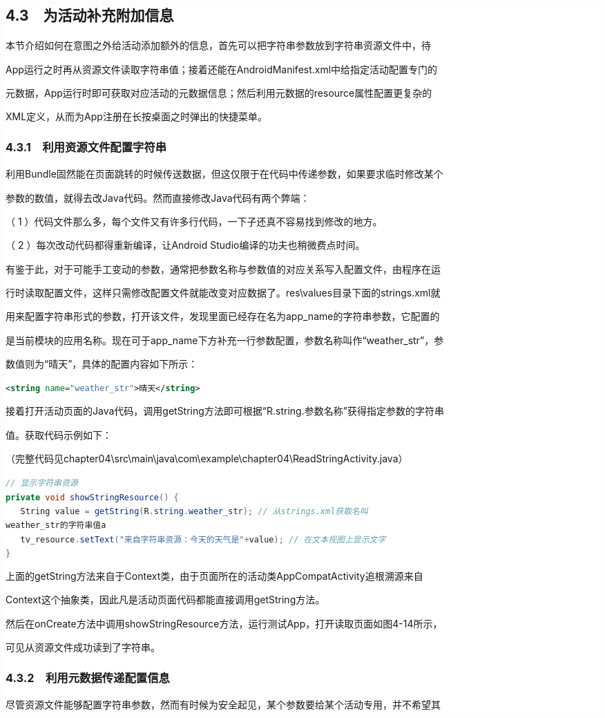 ## 4.3　为活动补充附加信息 

  本节介绍如何在意图之外给活动添加额外的信息，首先可以把字符串参数放到字符串资源文件中，待 

  App运行之时再从资源文件读取字符串值；接着还能在AndroidManifest.xml中给指定活动配置专门的 

  元数据，App运行时即可获取对应活动的元数据信息；然后利用元数据的resource属性配置更复杂的 

  XML定义，从而为App注册在长按桌面之时弹出的快捷菜单。 

### 4.3.1　利用资源文件配置字符串 

  利用Bundle固然能在页面跳转的时候传送数据，但这仅限于在代码中传递参数，如果要求临时修改某个 

  参数的数值，就得去改Java代码。然而直接修改Java代码有两个弊端： 

  （ 1 ）代码文件那么多，每个文件又有许多行代码，一下子还真不容易找到修改的地方。 

  （ 2 ）每次改动代码都得重新编译，让Android Studio编译的功夫也稍微费点时间。 

  有鉴于此，对于可能手工变动的参数，通常把参数名称与参数值的对应关系写入配置文件，由程序在运 

  行时读取配置文件，这样只需修改配置文件就能改变对应数据了。res\values目录下面的strings.xml就 

  用来配置字符串形式的参数，打开该文件，发现里面已经存在名为app_name的字符串参数，它配置的 

  是当前模块的应用名称。现在可于app_name下方补充一行参数配置，参数名称叫作“weather_str”，参 

  数值则为“晴天”，具体的配置内容如下所示： 

```xml
<string name="weather_str">晴天</string>
```

  接着打开活动页面的Java代码，调用getString方法即可根据“R.string.参数名称”获得指定参数的字符串 

  值。获取代码示例如下： 

  （完整代码见chapter04\src\main\java\com\example\chapter04\ReadStringActivity.java） 

```java
// 显示字符串资源
private void showStringResource() {
   String value = getString(R.string.weather_str); // 从strings.xml获取名叫 
weather_str的字符串值a
   tv_resource.setText("来自字符串资源：今天的天气是"+value); // 在文本视图上显示文字 
}
```

  上面的getString方法来自于Context类，由于页面所在的活动类AppCompatActivity追根溯源来自 

  Context这个抽象类，因此凡是活动页面代码都能直接调用getString方法。 

  然后在onCreate方法中调用showStringResource方法，运行测试App，打开读取页面如图4-14所示， 

  可见从资源文件成功读到了字符串。 

### 4.3.2　利用元数据传递配置信息 

  尽管资源文件能够配置字符串参数，然而有时候为安全起见，某个参数要给某个活动专用，并不希望其 
